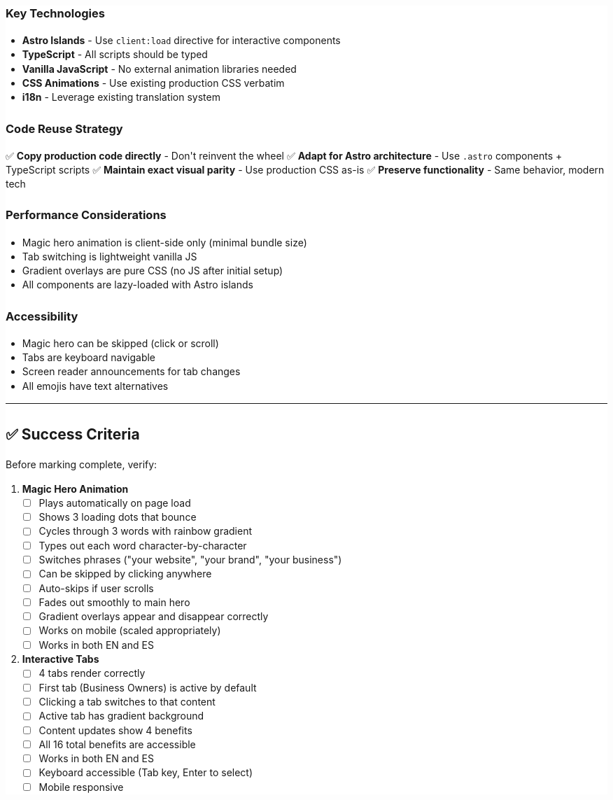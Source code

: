 ### Key Technologies
- **Astro Islands** - Use `client:load` directive for interactive components
- **TypeScript** - All scripts should be typed
- **Vanilla JavaScript** - No external animation libraries needed
- **CSS Animations** - Use existing production CSS verbatim
- **i18n** - Leverage existing translation system

### Code Reuse Strategy
✅ **Copy production code directly** - Don't reinvent the wheel
✅ **Adapt for Astro architecture** - Use `.astro` components + TypeScript scripts
✅ **Maintain exact visual parity** - Use production CSS as-is
✅ **Preserve functionality** - Same behavior, modern tech

### Performance Considerations
- Magic hero animation is client-side only (minimal bundle size)
- Tab switching is lightweight vanilla JS
- Gradient overlays are pure CSS (no JS after initial setup)
- All components are lazy-loaded with Astro islands

### Accessibility
- Magic hero can be skipped (click or scroll)
- Tabs are keyboard navigable
- Screen reader announcements for tab changes
- All emojis have text alternatives

---

## ✅ Success Criteria

Before marking complete, verify:

1. **Magic Hero Animation**
   - [ ] Plays automatically on page load
   - [ ] Shows 3 loading dots that bounce
   - [ ] Cycles through 3 words with rainbow gradient
   - [ ] Types out each word character-by-character
   - [ ] Switches phrases ("your website", "your brand", "your business")
   - [ ] Can be skipped by clicking anywhere
   - [ ] Auto-skips if user scrolls
   - [ ] Fades out smoothly to main hero
   - [ ] Gradient overlays appear and disappear correctly
   - [ ] Works on mobile (scaled appropriately)
   - [ ] Works in both EN and ES

2. **Interactive Tabs**
   - [ ] 4 tabs render correctly
   - [ ] First tab (Business Owners) is active by default
   - [ ] Clicking a tab switches to that content
   - [ ] Active tab has gradient background
   - [ ] Content updates show 4 benefits
   - [ ] All 16 total benefits are accessible
   - [ ] Works in both EN and ES
   - [ ] Keyboard accessible (Tab key, Enter to select)
   - [ ] Mobile responsive
